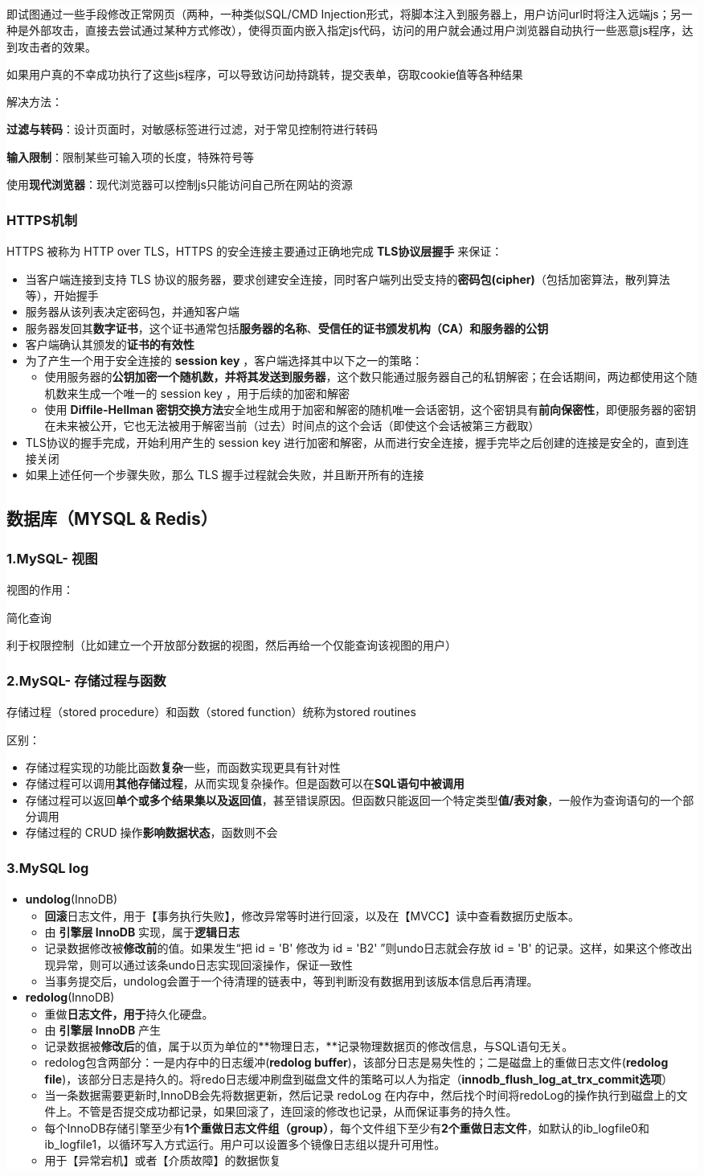 即试图通过一些手段修改正常网页（两种，一种类似SQL/CMD Injection形式，将脚本注入到服务器上，用户访问url时将注入远端js；另一种是外部攻击，直接去尝试通过某种方式修改），使得页面内嵌入指定js代码，访问的用户就会通过用户浏览器自动执行一些恶意js程序，达到攻击者的效果。

如果用户真的不幸成功执行了这些js程序，可以导致访问劫持跳转，提交表单，窃取cookie值等各种结果

解决方法：

**过滤与转码**：设计页面时，对敏感标签进行过滤，对于常见控制符进行转码

**输入限制**：限制某些可输入项的长度，特殊符号等

使用**现代浏览器**：现代浏览器可以控制js只能访问自己所在网站的资源

### HTTPS机制

HTTPS 被称为 HTTP over TLS，HTTPS 的安全连接主要通过正确地完成 **TLS协议层握手** 来保证：

- 当客户端连接到支持 TLS 协议的服务器，要求创建安全连接，同时客户端列出受支持的**密码包(cipher)**（包括加密算法，散列算法等），开始握手
- 服务器从该列表决定密码包，并通知客户端
- 服务器发回其**数字证书**，这个证书通常包括**服务器的名称**、**受信任的证书颁发机构（CA）**和**服务器的公钥**
- 客户端确认其颁发的**证书的有效性**
- 为了产生一个用于安全连接的 **session key** ，客户端选择其中以下之一的策略：
  - 使用服务器的**公钥加密一个随机数，并将其发送到服务器**，这个数只能通过服务器自己的私钥解密；在会话期间，两边都使用这个随机数来生成一个唯一的 session key ，用于后续的加密和解密
  - 使用 **Diffile-Hellman 密钥交换方法**安全地生成用于加密和解密的随机唯一会话密钥，这个密钥具有**前向保密性**，即便服务器的密钥在未来被公开，它也无法被用于解密当前（过去）时间点的这个会话（即使这个会话被第三方截取）
- TLS协议的握手完成，开始利用产生的 session key 进行加密和解密，从而进行安全连接，握手完毕之后创建的连接是安全的，直到连接关闭
- 如果上述任何一个步骤失败，那么 TLS 握手过程就会失败，并且断开所有的连接

## 数据库（MYSQL & Redis）

### 1.MySQL- 视图

视图的作用：

简化查询

利于权限控制（比如建立一个开放部分数据的视图，然后再给一个仅能查询该视图的用户）

### 2.MySQL- 存储过程与函数

存储过程（stored procedure）和函数（stored function）统称为stored routines

区别：

- 存储过程实现的功能比函数**复杂**一些，而函数实现更具有针对性
- 存储过程可以调用**其他存储过程**，从而实现复杂操作。但是函数可以在**SQL语句中被调用**
- 存储过程可以返回**单个或多个结果集以及返回值**，甚至错误原因。但函数只能返回一个特定类型**值/表对象**，一般作为查询语句的一个部分调用
- 存储过程的 CRUD 操作**影响数据状态**，函数则不会

### 3.MySQL log

- **undolog**(InnoDB)
  - **回滚**日志文件，用于【事务执行失败】，修改异常等时进行回滚，以及在【MVCC】读中查看数据历史版本。
  - 由 **引擎层 InnoDB** 实现，属于**逻辑日志**
  - 记录数据修改被**修改前**的值。如果发生“把 id = 'B' 修改为 id = 'B2' ”则undo日志就会存放 id = 'B' 的记录。这样，如果这个修改出现异常，则可以通过该条undo日志实现回滚操作，保证一致性
  - 当事务提交后，undolog会置于一个待清理的链表中，等到判断没有数据用到该版本信息后再清理。
- **redolog**(InnoDB)
  - 重做**日志文件，用于**持久化硬盘。
  - 由 **引擎层 InnoDB** 产生
  - 记录数据被**修改后**的值，属于以页为单位的**物理日志，**记录物理数据页的修改信息，与SQL语句无关。
  - redolog包含两部分：一是内存中的日志缓冲(**redolog buffer**)，该部分日志是易失性的；二是磁盘上的重做日志文件(**redolog file**)，该部分日志是持久的。将redo日志缓冲刷盘到磁盘文件的策略可以人为指定（**innodb_flush_log_at_trx_commit选项**）
  - 当一条数据需要更新时,InnoDB会先将数据更新，然后记录 redoLog 在内存中，然后找个时间将redoLog的操作执行到磁盘上的文件上。不管是否提交成功都记录，如果回滚了，连回滚的修改也记录，从而保证事务的持久性。
  - 每个InnoDB存储引擎至少有**1个重做日志文件组（group）**，每个文件组下至少有**2个重做日志文件**，如默认的ib_logfile0和ib_logfile1，以循环写入方式运行。用户可以设置多个镜像日志组以提升可用性。
  - 用于【异常宕机】或者【介质故障】的数据恢复